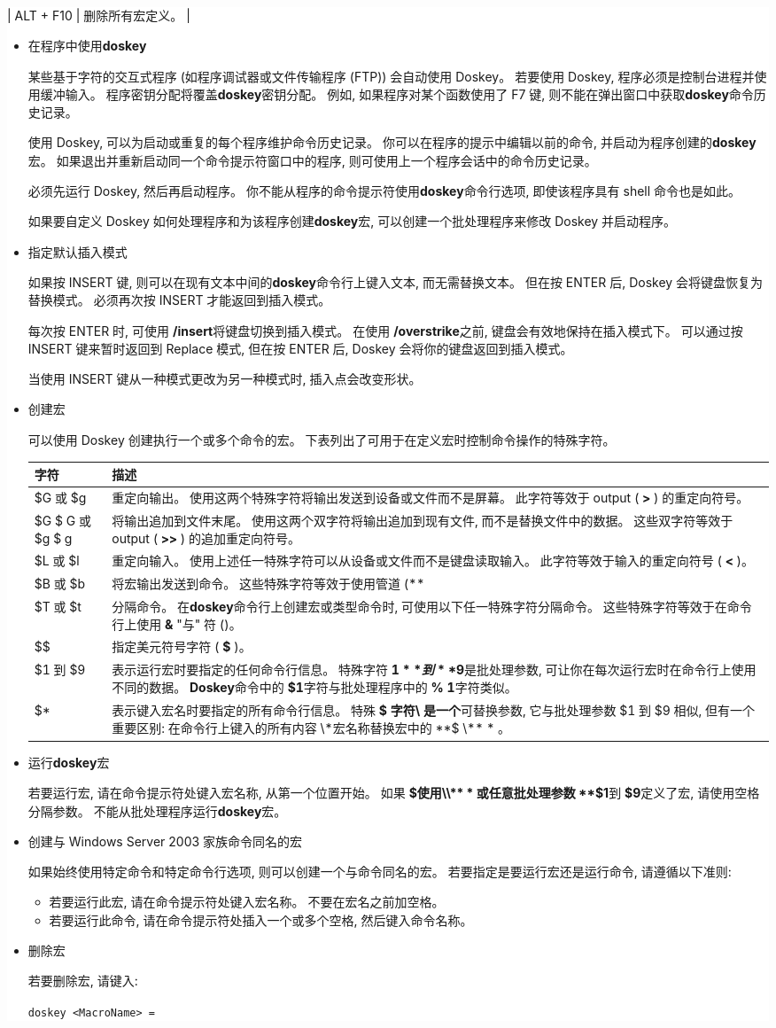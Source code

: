   |        ALT + F10         |                                                                                                                                             删除所有宏定义。                                                                                                                                              |


- 在程序中使用**doskey**

  某些基于字符的交互式程序 (如程序调试器或文件传输程序 (FTP)) 会自动使用 Doskey。 若要使用 Doskey, 程序必须是控制台进程并使用缓冲输入。 程序密钥分配将覆盖**doskey**密钥分配。 例如, 如果程序对某个函数使用了 F7 键, 则不能在弹出窗口中获取**doskey**命令历史记录。

  使用 Doskey, 可以为启动或重复的每个程序维护命令历史记录。 你可以在程序的提示中编辑以前的命令, 并启动为程序创建的**doskey**宏。 如果退出并重新启动同一个命令提示符窗口中的程序, 则可使用上一个程序会话中的命令历史记录。

  必须先运行 Doskey, 然后再启动程序。 你不能从程序的命令提示符使用**doskey**命令行选项, 即使该程序具有 shell 命令也是如此。

  如果要自定义 Doskey 如何处理程序和为该程序创建**doskey**宏, 可以创建一个批处理程序来修改 Doskey 并启动程序。
- 指定默认插入模式

  如果按 INSERT 键, 则可以在现有文本中间的**doskey**命令行上键入文本, 而无需替换文本。 但在按 ENTER 后, Doskey 会将键盘恢复为替换模式。 必须再次按 INSERT 才能返回到插入模式。

  每次按 ENTER 时, 可使用 **/insert**将键盘切换到插入模式。 在使用 **/overstrike**之前, 键盘会有效地保持在插入模式下。 可以通过按 INSERT 键来暂时返回到 Replace 模式, 但在按 ENTER 后, Doskey 会将你的键盘返回到插入模式。

  当使用 INSERT 键从一种模式更改为另一种模式时, 插入点会改变形状。
- 创建宏

  可以使用 Doskey 创建执行一个或多个命令的宏。 下表列出了可用于在定义宏时控制命令操作的特殊字符。  

  |   字符   |                                                                                                                                                                               描述                                                                                                                                                                               |
  |---------------|-------------------------------------------------------------------------------------------------------------------------------------------------------------------------------------------------------------------------------------------------------------------------------------------------------------------------------------------------------------------------|
  |   $G 或 $g    |                                                                                   重定向输出。 使用这两个特殊字符将输出发送到设备或文件而不是屏幕。 此字符等效于 output ( **>** ) 的重定向符号。                                                                                    |
  | $G $ G 或 $g $ g  |                                                         将输出追加到文件末尾。 使用这两个双字符将输出追加到现有文件, 而不是替换文件中的数据。 这些双字符等效于 output ( **>>** ) 的追加重定向符号。                                                         |
  |   $L 或 $l    |                                                                                  重定向输入。 使用上述任一特殊字符可以从设备或文件而不是键盘读取输入。 此字符等效于输入的重定向符号 ( **<** )。                                                                                  |
  |   $B 或 $b    |                                                                                                                                    将宏输出发送到命令。 这些特殊字符等效于使用管道 (\*\*                                                                                                                                     |
  |   $T 或 $t    |                                                            分隔命令。 在**doskey**命令行上创建宏或类型命令时, 可使用以下任一特殊字符分隔命令。 这些特殊字符等效于在命令行上使用 **&** "与" 符 ()。                                                            |
  |      $$       |                                                                                                                                                              指定美元符号字符 ( **$** )。                                                                                                                                                               |
  | $1 到 $9 |             表示运行宏时要指定的任何命令行信息。 特殊字符 **$1**到 **$9**是批处理参数, 可让你在每次运行宏时在命令行上使用不同的数据。 **Doskey**命令中的 **$1**字符与批处理程序中的 **% 1**字符类似。             |
  |      $\*      | 表示键入宏名时要指定的所有命令行信息。 特殊 **$ 字符\\** **是一个**可替换参数, 它与批处理参数 $1 到 $9 相似, 但有一个重要区别: 在命令行上键入的所有内容 \*宏名称替换宏中的 **$ \\** \* 。 |


- 运行**doskey**宏

  若要运行宏, 请在命令提示符处键入宏名称, 从第一个位置开始。 如果 **$使用\\** * 或任意批处理参数 **$1**到 **$9**定义了宏, 请使用空格分隔参数。 不能从批处理程序运行**doskey**宏。
- 创建与 Windows Server 2003 家族命令同名的宏

  如果始终使用特定命令和特定命令行选项, 则可以创建一个与命令同名的宏。 若要指定是要运行宏还是运行命令, 请遵循以下准则:  
  -   若要运行此宏, 请在命令提示符处键入宏名称。 不要在宏名之前加空格。
  -   若要运行此命令, 请在命令提示符处插入一个或多个空格, 然后键入命令名称。
- 删除宏

  若要删除宏, 请键入:  
  ```
  doskey <MacroName> =
  ```
